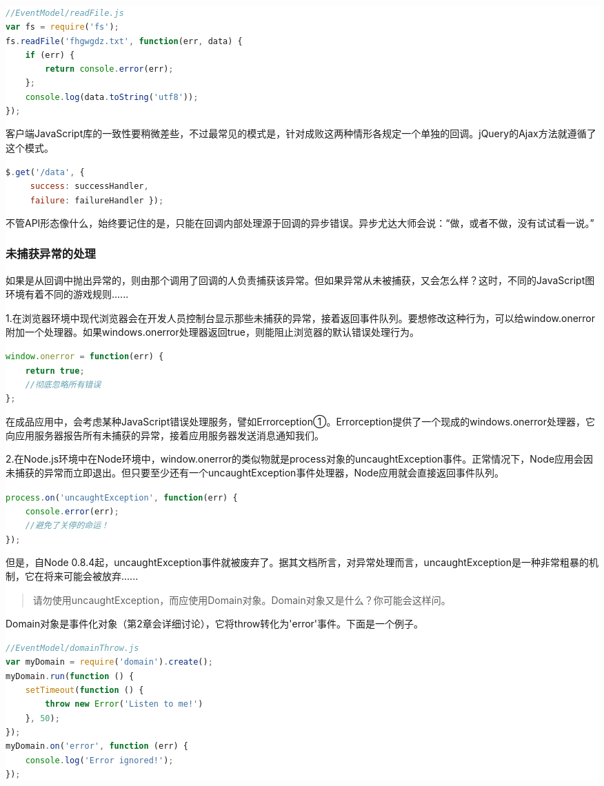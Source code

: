 ```js
//EventModel/readFile.js 
var fs = require('fs'); 
fs.readFile('fhgwgdz.txt', function(err, data) { 
    if (err) { 
        return console.error(err);   
    };   
    console.log(data.toString('utf8')); 
}); 
```

客户端JavaScript库的一致性要稍微差些，不过最常见的模式是，针对成败这两种情形各规定一个单独的回调。jQuery的Ajax方法就遵循了这个模式。

```js
$.get('/data', {  
     success: successHandler,   
     failure: failureHandler }); 
```
不管API形态像什么，始终要记住的是，只能在回调内部处理源于回调的异步错误。异步尤达大师会说：“做，或者不做，没有试试看一说。”

### 未捕获异常的处理 ###
如果是从回调中抛出异常的，则由那个调用了回调的人负责捕获该异常。但如果异常从未被捕获，又会怎么样？这时，不同的JavaScript图环境有着不同的游戏规则......

1.在浏览器环境中现代浏览器会在开发人员控制台显示那些未捕获的异常，接着返回事件队列。要想修改这种行为，可以给window.onerror附加一个处理器。如果windows.onerror处理器返回true，则能阻止浏览器的默认错误处理行为。

```js
window.onerror = function(err) { 
    return true;  
    //彻底忽略所有错误
}; 
```

在成品应用中，会考虑某种JavaScript错误处理服务，譬如Errorception①。Errorception提供了一个现成的windows.onerror处理器，它向应用服务器报告所有未捕获的异常，接着应用服务器发送消息通知我们。

2.在Node.js环境中在Node环境中，window.onerror的类似物就是process对象的uncaughtException事件。正常情况下，Node应用会因未捕获的异常而立即退出。但只要至少还有一个uncaughtException事件处理器，Node应用就会直接返回事件队列。

```js
process.on('uncaughtException', function(err) {   
    console.error(err);  
    //避免了关停的命运！
}); 
```

但是，自Node  0.8.4起，uncaughtException事件就被废弃了。据其文档所言，对异常处理而言，uncaughtException是一种非常粗暴的机制，它在将来可能会被放弃......

>请勿使用uncaughtException，而应使用Domain对象。Domain对象又是什么？你可能会这样问。

Domain对象是事件化对象（第2章会详细讨论），它将throw转化为'error'事件。下面是一个例子。

```js
//EventModel/domainThrow.js 
var myDomain = require('domain').create();
myDomain.run(function () {
    setTimeout(function () {
        throw new Error('Listen to me!')
    }, 50);
});
myDomain.on('error', function (err) {
    console.log('Error ignored!');
}); 
```
